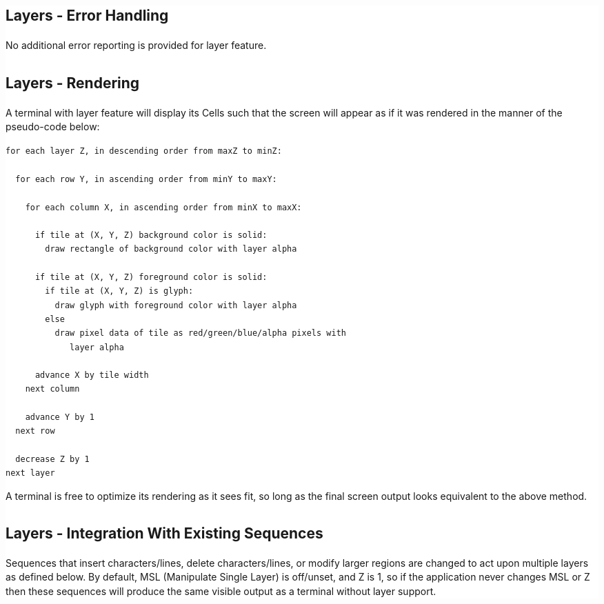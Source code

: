 

Layers - Error Handling
-----------------------

No additional error reporting is provided for layer feature.



Layers - Rendering
------------------

A terminal with layer feature will display its Cells such that the
screen will appear as if it was rendered in the manner of the
pseudo-code below:

```
for each layer Z, in descending order from maxZ to minZ:

  for each row Y, in ascending order from minY to maxY:

    for each column X, in ascending order from minX to maxX:

      if tile at (X, Y, Z) background color is solid:
        draw rectangle of background color with layer alpha

      if tile at (X, Y, Z) foreground color is solid:
        if tile at (X, Y, Z) is glyph:
          draw glyph with foreground color with layer alpha
        else
          draw pixel data of tile as red/green/blue/alpha pixels with
             layer alpha

      advance X by tile width
    next column

    advance Y by 1
  next row

  decrease Z by 1
next layer
```

A terminal is free to optimize its rendering as it sees fit, so long
as the final screen output looks equivalent to the above method.



Layers - Integration With Existing Sequences
--------------------------------------------

Sequences that insert characters/lines, delete characters/lines, or
modify larger regions are changed to act upon multiple layers as
defined below.  By default, MSL (Manipulate Single Layer) is
off/unset, and Z is 1, so if the application never changes MSL or Z
then these sequences will produce the same visible output as a
terminal without layer support.
